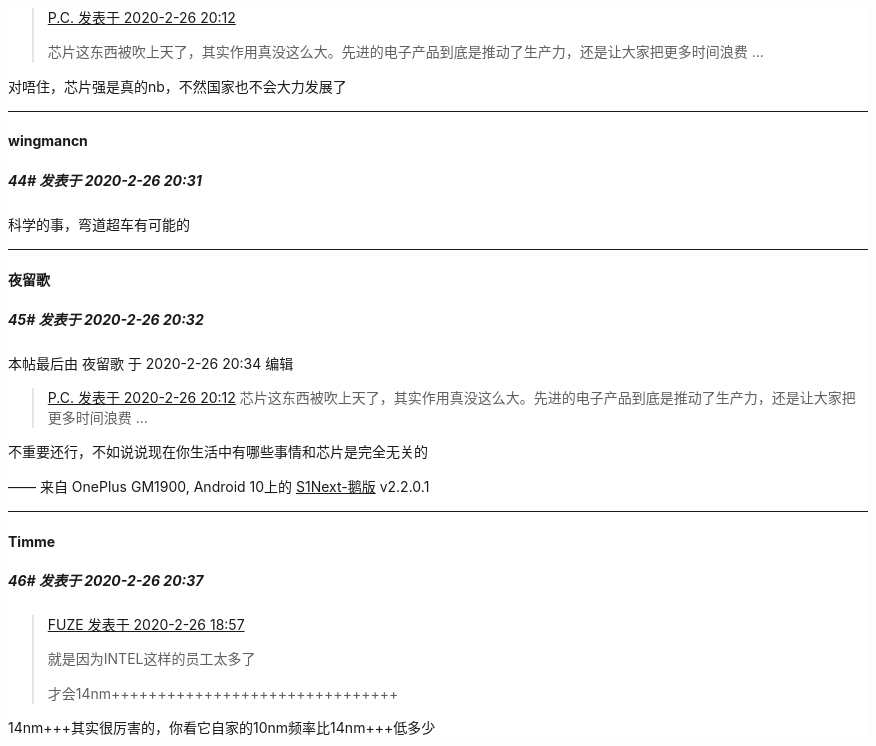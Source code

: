 

<blockquote><a href="httphttps://bbs.saraba1st.com/2b/forum.php?mod=redirect&amp;goto=findpost&amp;pid=46535991&amp;ptid=1915885" target="_blank">P.C. 发表于 2020-2-26 20:12</a>

芯片这东西被吹上天了，其实作用真没这么大。先进的电子产品到底是推动了生产力，还是让大家把更多时间浪费 ...</blockquote>
对唔住，芯片强是真的nb，不然国家也不会大力发展了







-----

####  wingmancn  
##### 44#       发表于 2020-2-26 20:31




科学的事，弯道超车有可能的







-----

####  夜留歌  
##### 45#       发表于 2020-2-26 20:32



 本帖最后由 夜留歌 于 2020-2-26 20:34 编辑 
<blockquote><a href="httphttps://bbs.saraba1st.com/2b/forum.php?mod=redirect&amp;goto=findpost&amp;pid=46535991&amp;ptid=1915885" target="_blank">P.C. 发表于 2020-2-26 20:12</a>
芯片这东西被吹上天了，其实作用真没这么大。先进的电子产品到底是推动了生产力，还是让大家把更多时间浪费 ...</blockquote>
不重要还行，不如说说现在你生活中有哪些事情和芯片是完全无关的

—— 来自 OnePlus GM1900, Android 10上的 [S1Next-鹅版](https://github.com/ykrank/S1-Next/releases) v2.2.0.1







-----

####  Timme  
##### 46#       发表于 2020-2-26 20:37



<blockquote><a href="httphttps://bbs.saraba1st.com/2b/forum.php?mod=redirect&amp;goto=findpost&amp;pid=46535299&amp;ptid=1915885" target="_blank">FUZE 发表于 2020-2-26 18:57</a>

就是因为INTEL这样的员工太多了

才会14nm+++++++++++++++++++++++++++++++</blockquote>
14nm+++其实很厉害的，你看它自家的10nm频率比14nm+++低多少

